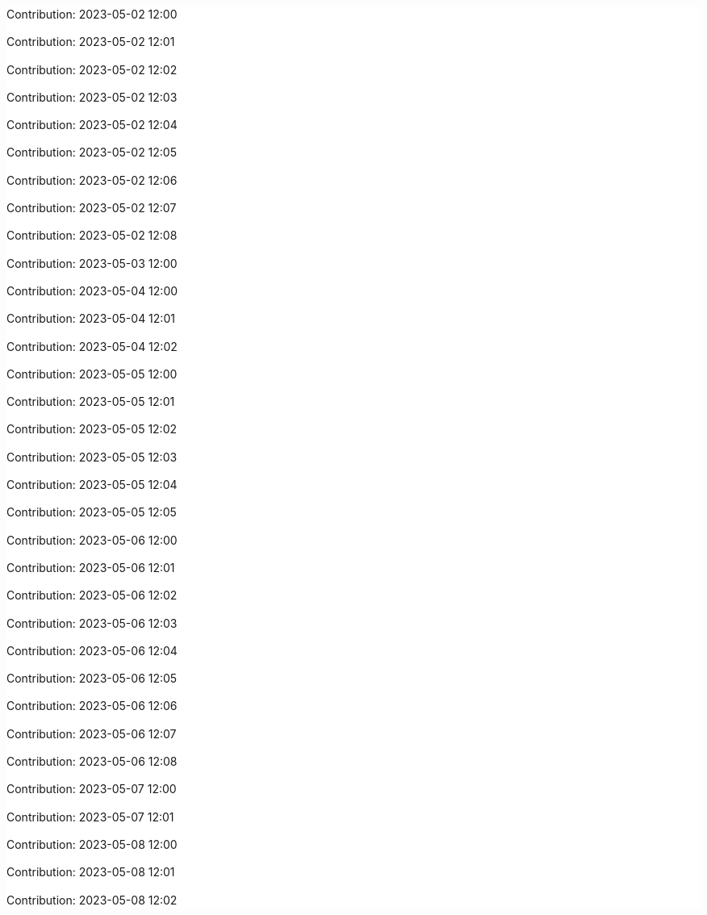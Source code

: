Contribution: 2023-05-02 12:00

Contribution: 2023-05-02 12:01

Contribution: 2023-05-02 12:02

Contribution: 2023-05-02 12:03

Contribution: 2023-05-02 12:04

Contribution: 2023-05-02 12:05

Contribution: 2023-05-02 12:06

Contribution: 2023-05-02 12:07

Contribution: 2023-05-02 12:08

Contribution: 2023-05-03 12:00

Contribution: 2023-05-04 12:00

Contribution: 2023-05-04 12:01

Contribution: 2023-05-04 12:02

Contribution: 2023-05-05 12:00

Contribution: 2023-05-05 12:01

Contribution: 2023-05-05 12:02

Contribution: 2023-05-05 12:03

Contribution: 2023-05-05 12:04

Contribution: 2023-05-05 12:05

Contribution: 2023-05-06 12:00

Contribution: 2023-05-06 12:01

Contribution: 2023-05-06 12:02

Contribution: 2023-05-06 12:03

Contribution: 2023-05-06 12:04

Contribution: 2023-05-06 12:05

Contribution: 2023-05-06 12:06

Contribution: 2023-05-06 12:07

Contribution: 2023-05-06 12:08

Contribution: 2023-05-07 12:00

Contribution: 2023-05-07 12:01

Contribution: 2023-05-08 12:00

Contribution: 2023-05-08 12:01

Contribution: 2023-05-08 12:02
